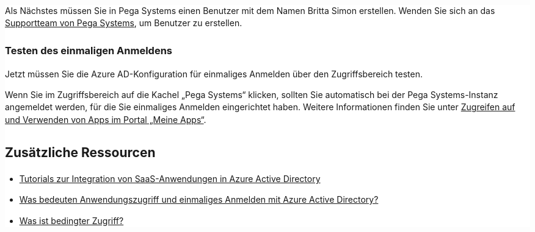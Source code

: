 Als Nächstes müssen Sie in Pega Systems einen Benutzer mit dem Namen Britta Simon erstellen. Wenden Sie sich an das [Supportteam von Pega Systems](https://www.pega.com/contact-us), um Benutzer zu erstellen.

### <a name="test-single-sign-on"></a>Testen des einmaligen Anmeldens

Jetzt müssen Sie die Azure AD-Konfiguration für einmaliges Anmelden über den Zugriffsbereich testen.

Wenn Sie im Zugriffsbereich auf die Kachel „Pega Systems“ klicken, sollten Sie automatisch bei der Pega Systems-Instanz angemeldet werden, für die Sie einmaliges Anmelden eingerichtet haben. Weitere Informationen finden Sie unter [Zugreifen auf und Verwenden von Apps im Portal „Meine Apps“](https://docs.microsoft.com/azure/active-directory/active-directory-saas-access-panel-introduction).

## <a name="additional-resources"></a>Zusätzliche Ressourcen

- [Tutorials zur Integration von SaaS-Anwendungen in Azure Active Directory](https://docs.microsoft.com/azure/active-directory/active-directory-saas-tutorial-list)

- [Was bedeuten Anwendungszugriff und einmaliges Anmelden mit Azure Active Directory?](https://docs.microsoft.com/azure/active-directory/active-directory-appssoaccess-whatis)

- [Was ist bedingter Zugriff?](https://docs.microsoft.com/azure/active-directory/conditional-access/overview)